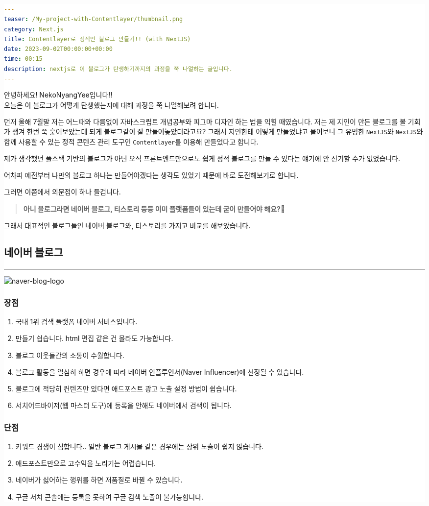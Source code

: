 ```yaml
---
teaser: /My-project-with-Contentlayer/thumbnail.png
category: Next.js
title: Contentlayer로 정적인 블로그 만들기!! (with NextJS)
date: 2023-09-02T00:00:00+00:00
time: 00:15
description: nextjs로 이 블로그가 탄생하기까지의 과정을 쭉 나열하는 글입니다.
---
```


안녕하세요! NekoNyangYee입니다!! <br />
오늘은 이 블로그가 어떻게 탄생했는지에 대해 과정을 쭉 나열해보려 합니다.

먼저 올해 7월말 저는 어느때와 다름없이 자바스크립트 개념공부와 피그마 디자인 하는 법을 익힐 때였습니다. 저는 제 지인이 만든 블로그를 볼 기회가 생겨 한번 쭉 훑어보았는데 되게 블로그같이 잘 만들어놓았더라고요? 그래서 지인한테 어떻게 만들었냐고 물어보니 그 유명한 `NextJS`와 `NextJS`와 함께 사용할 수 있는 정적 콘텐츠 관리 도구인 `Contentlayer`를 이용해 만들었다고 합니다.

제가 생각했던 풀스택 기반의 블로그가 아닌 오직 프론트엔드만으로도 쉽게 정적 블로그를 만들 수 있다는 얘기에 안 신기할 수가 없었습니다.

어차피 예전부터 나만의 블로그 하나는 만들어야겠다는 생각도 있었기 때문에 바로 도전해보기로 합니다.

그러면 이쯤에서 의문점이 하나 들겁니다.

> **아니 블로그라면 네이버 블로그, 티스토리 등등 이미 플랫폼들이 있는데 굳이 만들어야 해요?🤔**

그래서 대표적인 블로그들인 네이버 블로그와, 티스토리를 가지고 비교를 해보았습니다.

## 네이버 블로그

---

![naver-blog-logo](/My-project-with-Contentlayer/naver-blog-logo.jpg)

### 장점

1. 국내 1위 검색 플랫폼 네이버 서비스입니다.

2. 만들기 쉽습니다. html 편집 같은 건 몰라도 가능합니다.

3. 블로그 이웃들간의 소통이 수월합니다.

4. 블로그 활동을 열심히 하면 경우에 따라 네이버 인플루언서(Naver Influencer)에 선정될 수 있습니다.

5. 블로그에 적당히 컨텐츠만 있다면 애드포스트 광고 노출 설정 방법이 쉽습니다.

6. 서치어드바이저(웹 마스터 도구)에 등록을 안해도 네이버에서 검색이 됩니다.

### 단점

1. 키워드 경쟁이 심합니다.. 일반 블로그 게시물 같은 경우에는 상위 노출이 쉽지 않습니다.

2. 애드포스트만으로 고수익을 노리기는 어렵습니다.

3. 네이버가 싫어하는 행위를 하면 저품질로 바뀔 수 있습니다.

4. 구글 서치 콘솔에는 등록을 못하여 구글 검색 노출이 불가능합니다.
